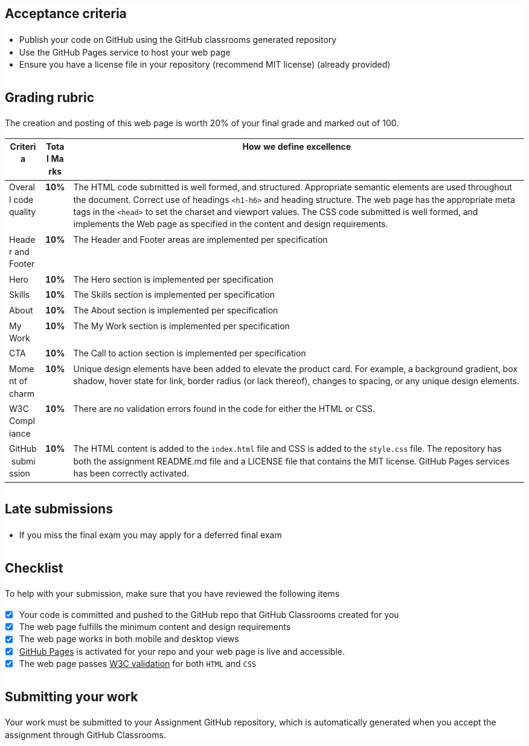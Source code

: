 ## Acceptance criteria

- Publish your code on GitHub using the GitHub classrooms generated repository
- Use the GitHub Pages service to host your web page
- Ensure you have a license file in your repository (recommend MIT license) (already provided)

## Grading rubric

The creation and posting of this web page is worth 20% of your final grade and marked out of 100.

| Criteria                | Total&nbsp;Marks | How we define excellence                                                                                                                                                                                                                                                                                                              |
| ----------------------- | ---------------- | ------------------------------------------------------------------------------------------------------------------------------------------------------------------------------------------------------------------------------------------------------------------------------------------------------------------------------------- |
|Overall code quality              | **10%**          | The HTML code submitted is well formed, and structured. Appropriate semantic elements are used throughout the document. Correct use of headings `<h1-h6>` and heading structure. The web page has the appropriate meta tags in the `<head>` to set the charset and viewport values. The  CSS code submitted is well formed, and implements the Web page as specified in the content and design requirements.|                                                        |
|Header and Footer   | **10%**          | The Header and Footer areas are implemented per specification                                                          |
|Hero     | **10%**          | The Hero section is implemented per specification                                                          |
|Skills     | **10%**          | The Skills section is implemented per specification                                                          |
|About     | **10%**          | The About section is implemented per specification                                                          |
|My Work     | **10%**          | The My Work section is implemented per specification                                                          |
|CTA     | **10%**          | The Call to action section is implemented per specification                                                          |
| Moment of charm                  | **10%**          | Unique design elements have been added to elevate the product card. For example, a background gradient, box shadow, hover state for link, border radius (or lack thereof), changes to spacing, or any unique design elements.                                                                                                                                             |
| W3C Compliance          | **10%**          | There are no validation errors found in the code for either the HTML or CSS.                                                                                                                                                                                                                                                                                     |
| GitHub&nbsp;submission  | **10%**          | The HTML content is added to the `index.html` file and CSS is added to the `style.css` file. The repository has both the assignment README.md file and a LICENSE file that contains the MIT license. GitHub Pages services has been correctly activated.                                                                              |

## Late submissions

- If you miss the final exam you may apply for a deferred final exam

## Checklist

To help with your submission, make sure that you have reviewed the following items

- [x] Your code is committed and pushed to the GitHub repo that GitHub Classrooms created for you
- [x] The web page fulfills the minimum content and design requirements
- [x] The web page works in both mobile and desktop views
- [x] [GitHub Pages](https://github.com/orgs/irm1005-itec1005-fall-2023/discussions/4) is activated for your repo and your web page is live and accessible.
- [x] The web page passes [W3C validation](https://validator.w3.org/#validate_by_uri) for both `HTML` and `CSS`

## Submitting your work

Your work must be submitted to your Assignment GitHub repository, which is automatically generated when you accept the assignment through GitHub Classrooms.
